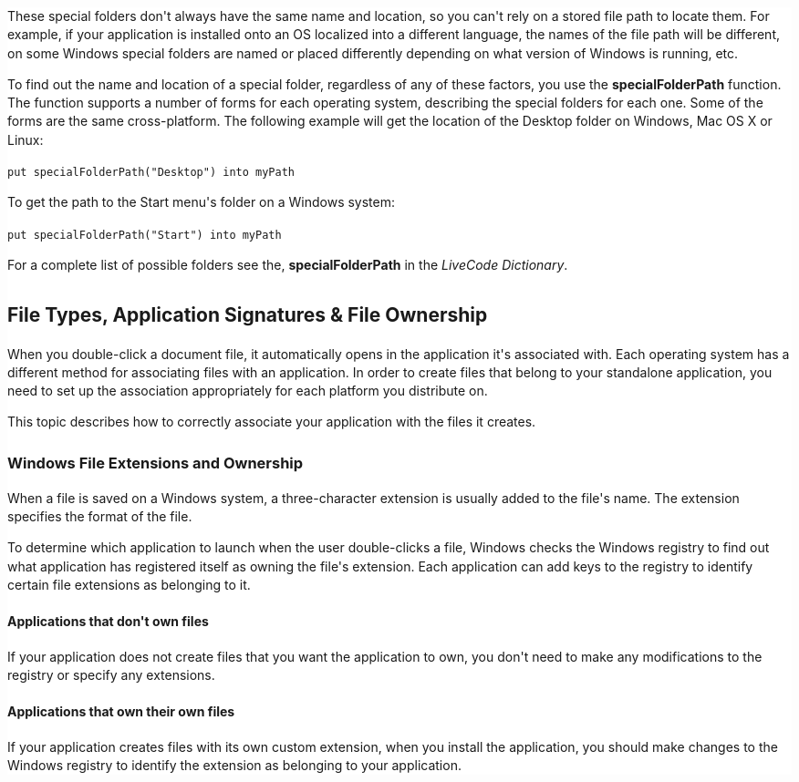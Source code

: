 These special folders don't always have the same name and location, so
you can't rely on a stored file path to locate them. For example, if
your application is installed onto an OS localized into a different
language, the names of the file path will be different, on some Windows
special folders are named or placed differently depending on what
version of Windows is running, etc.

To find out the name and location of a special folder, regardless of any
of these factors, you use the **specialFolderPath** function. The
function supports a number of forms for each operating system,
describing the special folders for each one. Some of the forms are the
same cross-platform. The following example will get the location of the
Desktop folder on Windows, Mac OS X or Linux:

	put specialFolderPath("Desktop") into myPath

To get the path to the Start menu's folder on a Windows system:

	put specialFolderPath("Start") into myPath

For a complete list of possible folders see the, **specialFolderPath**
in the *LiveCode Dictionary*.

## File Types, Application Signatures & File Ownership

When you double-click a document file, it automatically opens in the
application it's associated with. Each operating system has a different
method for associating files with an application. In order to create
files that belong to your standalone application, you need to set up the
association appropriately for each platform you distribute on.

This topic describes how to correctly associate your application with
the files it creates.

### Windows File Extensions and Ownership

When a file is saved on a Windows system, a three-character extension is
usually added to the file's name. The extension specifies the format of
the file.

To determine which application to launch when the user double-clicks a
file, Windows checks the Windows registry to find out what application
has registered itself as owning the file's extension. Each application
can add keys to the registry to identify certain file extensions as
belonging to it.

#### Applications that don't own files

If your application does not create files that you want the application
to own, you don't need to make any modifications to the registry or
specify any extensions.

#### Applications that own their own files

If your application creates files with its own custom extension, when
you install the application, you should make changes to the Windows
registry to identify the extension as belonging to your application.
